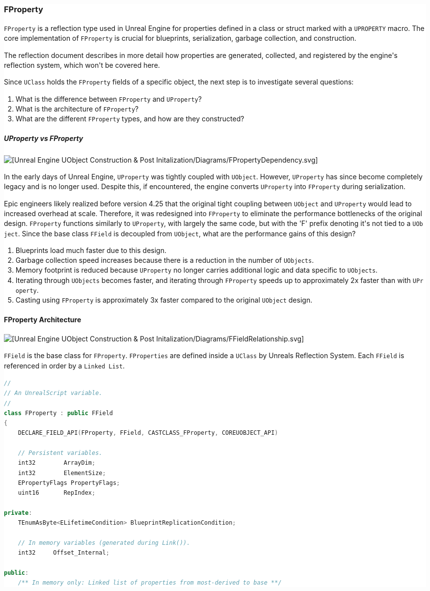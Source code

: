 ### FProperty

`FProperty` is a reflection type used in Unreal Engine for properties defined in a class or struct marked with a `UPROPERTY` macro. The core implementation of `FProperty` is crucial for blueprints, serialization, garbage collection, and construction.

The reflection document describes in more detail how properties are generated, collected, and registered by the engine's reflection system, which won't be covered here.

Since `UClass` holds the `FProperty` fields of a specific object, the next step is to investigate several questions:

1. What is the difference between `FProperty` and `UProperty`?
2. What is the architecture of `FProperty`?
3. What are the different `FProperty` types, and how are they constructed?

##### UProperty vs FProperty

![[Unreal Engine UObject Construction & Post Initalization/Diagrams/FPropertyDependency.svg]](https://github.com/staticJPL/Unreal-Engine-Documentation/blob/7d09b1d9fe2d20f9a77c62d712aef3cfabbd7416/Unreal%20Engine%20UObject%20Construction%20%26%20Post%20Initalization/Diagrams/FPropertyDependency.svg)

In the early days of Unreal Engine, `UProperty` was tightly coupled with `UObject`. However, `UProperty` has since become completely legacy and is no longer used. Despite this, if encountered, the engine converts `UProperty` into `FProperty` during serialization.

Epic engineers likely realized before version 4.25 that the original tight coupling between `UObject` and `UProperty` would lead to increased overhead at scale. Therefore, it was redesigned into `FProperty` to eliminate the performance bottlenecks of the original design. `FProperty` functions similarly to `UProperty`, with largely the same code, but with the 'F' prefix denoting it's not tied to a `UObject`. Since the base class `FField` is decoupled from `UObject`, what are the performance gains of this design?

1. Blueprints load much faster due to this design.
2. Garbage collection speed increases because there is a reduction in the number of `UObjects`.
3. Memory footprint is reduced because `UProperty` no longer carries additional logic and data specific to `UObjects`.
4. Iterating through `UObjects` becomes faster, and iterating through `FProperty` speeds up to approximately 2x faster than with `UProperty`.
5. Casting using `FProperty` is approximately 3x faster compared to the original `UObject` design.
#### FProperty Architecture

![[Unreal Engine UObject Construction & Post Initalization/Diagrams/FFieldRelationship.svg]](https://github.com/staticJPL/Unreal-Engine-Documentation/blob/7d09b1d9fe2d20f9a77c62d712aef3cfabbd7416/Unreal%20Engine%20UObject%20Construction%20%26%20Post%20Initalization/Diagrams/FFieldRelationship.svg)

`FField` is the base class for `FProperty`. `FProperties` are defined inside a `UClass` by Unreals Reflection System. Each `FField` is referenced in order by a `Linked List`. 

```cpp
//  
// An UnrealScript variable.  
//  
class FProperty : public FField  
{  
    DECLARE_FIELD_API(FProperty, FField, CASTCLASS_FProperty, COREUOBJECT_API)  
  
    // Persistent variables.  
    int32        ArrayDim;  
    int32        ElementSize;  
    EPropertyFlags PropertyFlags;  
    uint16       RepIndex;  
  
private:  
    TEnumAsByte<ELifetimeCondition> BlueprintReplicationCondition;  
  
    // In memory variables (generated during Link()).  
    int32     Offset_Internal;  
  
public:  
    /** In memory only: Linked list of properties from most-derived to base **/  
```